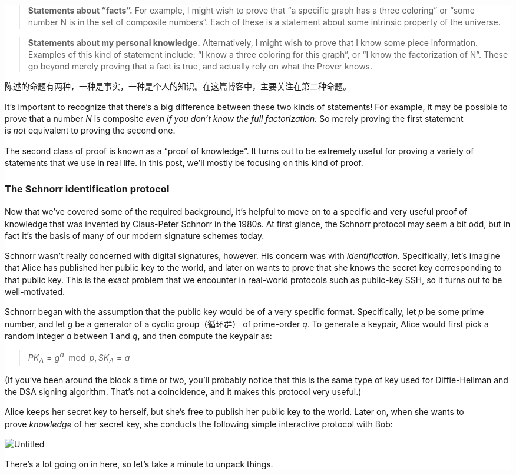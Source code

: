 > **Statements about “facts”.** For example, I might wish to prove that “a specific graph has a three coloring” or “some number N is in the set of composite numbers“. Each of these is a statement about some intrinsic property of the universe.
> 

> **Statements about my personal knowledge.** Alternatively, I might wish to prove that I know some piece information. Examples of this kind of statement include: “I know a three coloring for this graph”, or “I know the factorization of N”. These go beyond merely proving that a fact is true, and actually rely on what the Prover knows.
> 

陈述的命题有两种，一种是事实，一种是个人的知识。在这篇博客中，主要关注在第二种命题。

It’s important to recognize that there’s a big difference between these two kinds of statements! For example, it may be possible to prove that a number *N* is composite *even if you don’t know the full factorization.* So merely proving the first statement is *not* equivalent to proving the second one.

The second class of proof is known as a “proof of knowledge”. It turns out to be extremely useful for proving a variety of statements that we use in real life. In this post, we’ll mostly be focusing on this kind of proof.

### **The Schnorr identification protocol**

Now that we’ve covered some of the required background, it’s helpful to move on to a specific and very useful proof of knowledge that was invented by Claus-Peter Schnorr in the 1980s. At first glance, the Schnorr protocol may seem a bit odd, but in fact it’s the basis of many of our modern signature schemes today.

Schnorr wasn’t really concerned with digital signatures, however. His concern was with *identification.* Specifically, let’s imagine that Alice has published her public key to the world, and later on wants to prove that she knows the secret key corresponding to that public key. This is the exact problem that we encounter in real-world protocols such as public-key SSH, so it turns out to be well-motivated.

Schnorr began with the assumption that the public key would be of a very specific format. Specifically, let *p* be some prime number, and let *g* be a [generator](http://en.wikipedia.org/wiki/Generating_set_of_a_group) of a [cyclic group](http://en.wikipedia.org/wiki/Cyclic_group)（循环群） of prime-order *q*. To generate a keypair, Alice would first pick a random integer *a* between 1 and *q*, and then compute the keypair as:

> $PK_A=g^a\mod p,SK_A = a$
> 

(If you’ve been around the block a time or two, you’ll probably notice that this is the same type of key used for [Diffie-Hellman](http://en.wikipedia.org/wiki/Diffie%E2%80%93Hellman_key_exchange) and the [DSA signing](http://en.wikipedia.org/wiki/Digital_Signature_Algorithm) algorithm. That’s not a coincidence, and it makes this protocol very useful.)

Alice keeps her secret key to herself, but she’s free to publish her public key to the world. Later on, when she wants to prove *knowledge* of her secret key, she conducts the following simple interactive protocol with Bob:

![Untitled](/img/2022-11-30-Zero-Knowledge-Proofs-An-illustrated-primer-Part2/Untitled%201.png)

There’s a lot going on in here, so let’s take a minute to unpack things.
